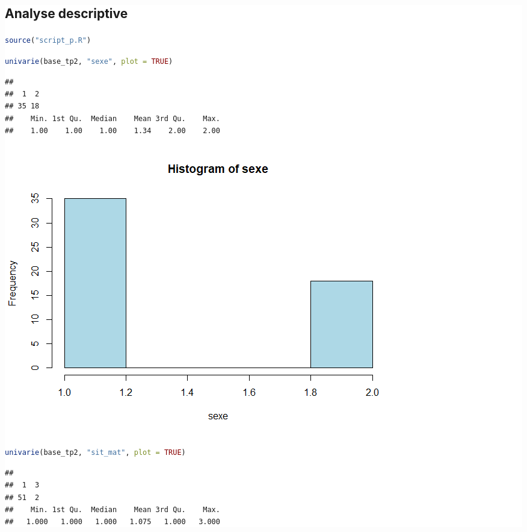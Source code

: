 ```r
```

## Analyse descriptive


```r
source("script_p.R")
```



```r
univarie(base_tp2, "sexe", plot = TRUE)
```

```
## 
##  1  2 
## 35 18 
##    Min. 1st Qu.  Median    Mean 3rd Qu.    Max. 
##    1.00    1.00    1.00    1.34    2.00    2.00
```

![](script_files/figure-html/unnamed-chunk-7-1.png)

```r
univarie(base_tp2, "sit_mat", plot = TRUE)
```

```
## 
##  1  3 
## 51  2 
##    Min. 1st Qu.  Median    Mean 3rd Qu.    Max. 
##   1.000   1.000   1.000   1.075   1.000   3.000
```

